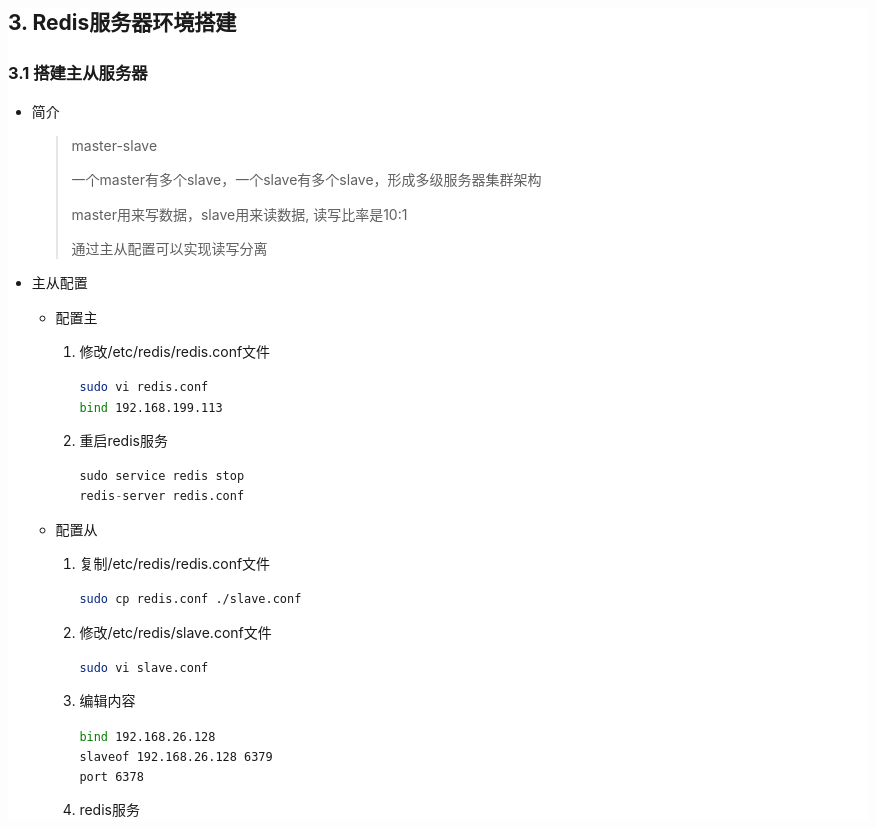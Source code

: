   



## 3. Redis服务器环境搭建

### 3.1 搭建主从服务器

- 简介

  > master-slave
  >
  > ⼀个master有多个slave，⼀个slave有多个slave，形成多级服务器集群架构
  >
  > master用来写数据，slave用来读数据, 读写比率是10:1
  >
  > 通过主从配置可以实现读写分离

- 主从配置

  - 配置主

    1. 修改/etc/redis/redis.conf文件

       ```bash
       sudo vi redis.conf
       bind 192.168.199.113
       ```

    2. 重启redis服务

       ```python
       sudo service redis stop
       redis-server redis.conf
       ```

  - 配置从

    1. 复制/etc/redis/redis.conf文件

       ```bash
       sudo cp redis.conf ./slave.conf
       ```

    2. 修改/etc/redis/slave.conf文件

       ```bash
       sudo vi slave.conf
       ```

    3. 编辑内容

       ```bash
       bind 192.168.26.128
       slaveof 192.168.26.128 6379
       port 6378
       ```

    4. redis服务
